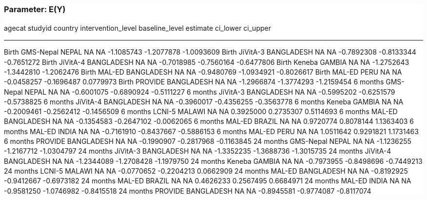 
### Parameter: E(Y)


agecat      studyid     country      intervention_level   baseline_level      estimate     ci_lower     ci_upper
----------  ----------  -----------  -------------------  ---------------  -----------  -----------  -----------
Birth       GMS-Nepal   NEPAL        NA                   NA                -1.1085743   -1.2077878   -1.0093609
Birth       JiVitA-3    BANGLADESH   NA                   NA                -0.7892308   -0.8133344   -0.7651272
Birth       JiVitA-4    BANGLADESH   NA                   NA                -0.7018985   -0.7560164   -0.6477806
Birth       Keneba      GAMBIA       NA                   NA                -1.2752643   -1.3442810   -1.2062476
Birth       MAL-ED      BANGLADESH   NA                   NA                -0.9480769   -1.0934921   -0.8026617
Birth       MAL-ED      PERU         NA                   NA                -0.0458257   -0.1696487    0.0779973
Birth       PROVIDE     BANGLADESH   NA                   NA                -1.2966874   -1.3774293   -1.2159454
6 months    GMS-Nepal   NEPAL        NA                   NA                -0.6001075   -0.6890924   -0.5111227
6 months    JiVitA-3    BANGLADESH   NA                   NA                -0.5995202   -0.6251579   -0.5738825
6 months    JiVitA-4    BANGLADESH   NA                   NA                -0.3960017   -0.4356255   -0.3563778
6 months    Keneba      GAMBIA       NA                   NA                -0.2009461   -0.2562412   -0.1456509
6 months    LCNI-5      MALAWI       NA                   NA                 0.3925000    0.2735307    0.5114693
6 months    MAL-ED      BANGLADESH   NA                   NA                -0.1354583   -0.2647102   -0.0062065
6 months    MAL-ED      BRAZIL       NA                   NA                 0.9720774    0.8078144    1.1363403
6 months    MAL-ED      INDIA        NA                   NA                -0.7161910   -0.8437667   -0.5886153
6 months    MAL-ED      PERU         NA                   NA                 1.0511642    0.9291821    1.1731463
6 months    PROVIDE     BANGLADESH   NA                   NA                -0.1990907   -0.2817968   -0.1163845
24 months   GMS-Nepal   NEPAL        NA                   NA                -1.1236255   -1.2167712   -1.0304797
24 months   JiVitA-3    BANGLADESH   NA                   NA                -1.3352235   -1.3688736   -1.3015735
24 months   JiVitA-4    BANGLADESH   NA                   NA                -1.2344089   -1.2708428   -1.1979750
24 months   Keneba      GAMBIA       NA                   NA                -0.7973955   -0.8498696   -0.7449213
24 months   LCNI-5      MALAWI       NA                   NA                -0.0770652   -0.2204213    0.0662909
24 months   MAL-ED      BANGLADESH   NA                   NA                -0.8192925   -0.9412667   -0.6973182
24 months   MAL-ED      BRAZIL       NA                   NA                 0.4626233    0.2567495    0.6684971
24 months   MAL-ED      INDIA        NA                   NA                -0.9581250   -1.0746982   -0.8415518
24 months   PROVIDE     BANGLADESH   NA                   NA                -0.8945581   -0.9774087   -0.8117074
